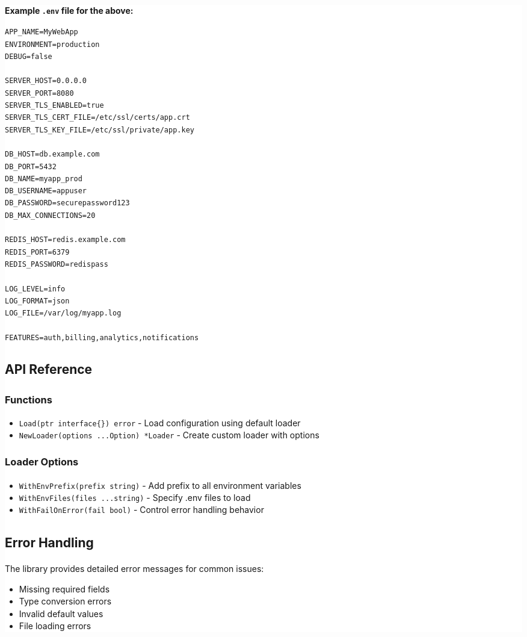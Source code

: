 ```go
```

**Example `.env` file for the above:**

```env
APP_NAME=MyWebApp
ENVIRONMENT=production
DEBUG=false

SERVER_HOST=0.0.0.0
SERVER_PORT=8080
SERVER_TLS_ENABLED=true
SERVER_TLS_CERT_FILE=/etc/ssl/certs/app.crt
SERVER_TLS_KEY_FILE=/etc/ssl/private/app.key

DB_HOST=db.example.com
DB_PORT=5432
DB_NAME=myapp_prod
DB_USERNAME=appuser
DB_PASSWORD=securepassword123
DB_MAX_CONNECTIONS=20

REDIS_HOST=redis.example.com
REDIS_PORT=6379
REDIS_PASSWORD=redispass

LOG_LEVEL=info
LOG_FORMAT=json
LOG_FILE=/var/log/myapp.log

FEATURES=auth,billing,analytics,notifications
```

## API Reference

### Functions

- `Load(ptr interface{}) error` - Load configuration using default loader
- `NewLoader(options ...Option) *Loader` - Create custom loader with options

### Loader Options

- `WithEnvPrefix(prefix string)` - Add prefix to all environment variables
- `WithEnvFiles(files ...string)` - Specify .env files to load
- `WithFailOnError(fail bool)` - Control error handling behavior

## Error Handling

The library provides detailed error messages for common issues:

- Missing required fields
- Type conversion errors
- Invalid default values
- File loading errors
